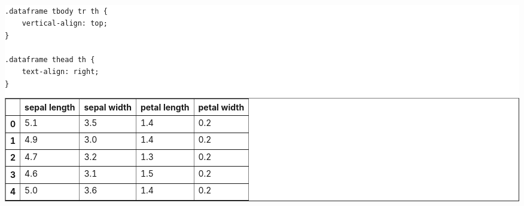     .dataframe tbody tr th {
        vertical-align: top;
    }

    .dataframe thead th {
        text-align: right;
    }
</style>
<table border="1" class="dataframe">
  <thead>
    <tr style="text-align: right;">
      <th></th>
      <th>sepal length</th>
      <th>sepal width</th>
      <th>petal length</th>
      <th>petal width</th>
    </tr>
  </thead>
  <tbody>
    <tr>
      <th>0</th>
      <td>5.1</td>
      <td>3.5</td>
      <td>1.4</td>
      <td>0.2</td>
    </tr>
    <tr>
      <th>1</th>
      <td>4.9</td>
      <td>3.0</td>
      <td>1.4</td>
      <td>0.2</td>
    </tr>
    <tr>
      <th>2</th>
      <td>4.7</td>
      <td>3.2</td>
      <td>1.3</td>
      <td>0.2</td>
    </tr>
    <tr>
      <th>3</th>
      <td>4.6</td>
      <td>3.1</td>
      <td>1.5</td>
      <td>0.2</td>
    </tr>
    <tr>
      <th>4</th>
      <td>5.0</td>
      <td>3.6</td>
      <td>1.4</td>
      <td>0.2</td>
    </tr>
  </tbody>
</table>
</div>

